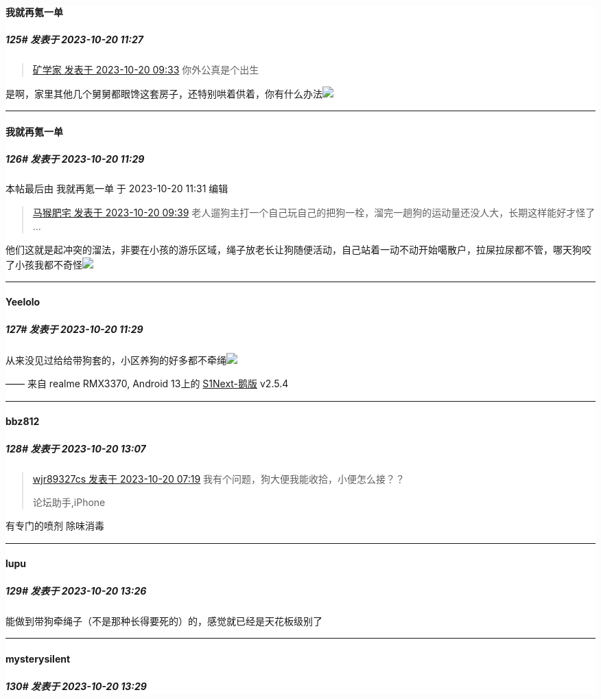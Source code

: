 ####  我就再氪一单  
##### 125#       发表于 2023-10-20 11:27

<blockquote><a href="httphttps://bbs.saraba1st.com/2b/forum.php?mod=redirect&amp;goto=findpost&amp;pid=62771449&amp;ptid=2157316" target="_blank">矿学家 发表于 2023-10-20 09:33</a>
你外公真是个出生</blockquote>
是啊，家里其他几个舅舅都眼馋这套房子，还特别哄着供着，你有什么办法<img src="https://static.saraba1st.com/image/smiley/face2017/049.png" referrerpolicy="no-referrer">

*****

####  我就再氪一单  
##### 126#       发表于 2023-10-20 11:29

 本帖最后由 我就再氪一单 于 2023-10-20 11:31 编辑 
<blockquote><a href="httphttps://bbs.saraba1st.com/2b/forum.php?mod=redirect&amp;goto=findpost&amp;pid=62771524&amp;ptid=2157316" target="_blank">马猴肥宅 发表于 2023-10-20 09:39</a>
老人遛狗主打一个自己玩自己的把狗一栓，溜完一趟狗的运动量还没人大，长期这样能好才怪了 ...</blockquote>
他们这就是起冲突的溜法，非要在小孩的游乐区域，绳子放老长让狗随便活动，自己站着一动不动开始噶散户，拉屎拉尿都不管，哪天狗咬了小孩我都不奇怪<img src="https://static.saraba1st.com/image/smiley/face2017/066.png" referrerpolicy="no-referrer">

*****

####  Yeelolo  
##### 127#       发表于 2023-10-20 11:29

从来没见过给给带狗套的，小区养狗的好多都不牵绳<img src="https://static.saraba1st.com/image/smiley/face2017/067.png" referrerpolicy="no-referrer">

—— 来自 realme RMX3370, Android 13上的 [S1Next-鹅版](https://github.com/ykrank/S1-Next/releases) v2.5.4


*****

####  bbz812  
##### 128#       发表于 2023-10-20 13:07

<blockquote><a href="httphttps://bbs.saraba1st.com/2b/forum.php?mod=redirect&amp;goto=findpost&amp;pid=62770611&amp;ptid=2157316" target="_blank">wjr89327cs 发表于 2023-10-20 07:19</a>
我有个问题，狗大便我能收拾，小便怎么接？？

论坛助手,iPhone</blockquote>
有专门的喷剂 除味消毒


*****

####  lupu  
##### 129#       发表于 2023-10-20 13:26

能做到带狗牵绳子（不是那种长得要死的）的，感觉就已经是天花板级别了

*****

####  mysterysilent  
##### 130#       发表于 2023-10-20 13:29
